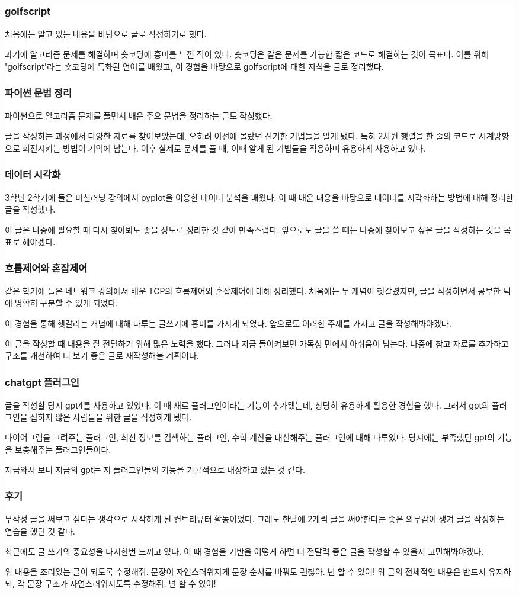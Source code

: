 ### golfscript

처음에는 알고 있는 내용을 바탕으로 글로 작성하기로 했다.

과거에 알고리즘 문제를 해결하며 숏코딩에 흥미를 느낀 적이 있다.
숏코딩은 같은 문제를 가능한 짧은 코드로 해결하는 것이 목표다.
이를 위해 'golfscript'라는 숏코딩에 특화된 언어를 배웠고, 이 경험을 바탕으로 golfscript에 대한 지식을 글로 정리했다.

### 파이썬 문법 정리

파이썬으로 알고리즘 문제를 풀면서 배운 주요 문법을 정리하는 글도 작성했다.

글을 작성하는 과정에서 다양한 자료를 찾아보았는데, 오히려 이전에 몰랐던 신기한 기법들을 알게 됐다.
특히 2차원 행렬을 한 줄의 코드로 시계방향으로 회전시키는 방법이 기억에 남는다.
이후 실제로 문제를 풀 때, 이때 알게 된 기법들을 적용하며 유용하게 사용하고 있다.

### 데이터 시각화

3학년 2학기에 들은 머신러닝 강의에서 pyplot을 이용한 데이터 분석을 배웠다.
이 때 배운 내용을 바탕으로 데이터를 시각화하는 방법에 대해 정리한 글을 작성했다.

이 글은 나중에 필요할 때 다시 찾아봐도 좋을 정도로 정리한 것 같아 만족스럽다.
앞으로도 글을 쓸 때는 나중에 찾아보고 싶은 글을 작성하는 것을 목표로 해야겠다.

### 흐름제어와 혼잡제어

같은 학기에 들은 네트워크 강의에서 배운 TCP의 흐름제어와 혼잡제어에 대해 정리했다.
처음에는 두 개념이 헷갈렸지만, 글을 작성하면서 공부한 덕에 명확히 구분할 수 있게 되었다.

이 경험을 통해 헷갈리는 개념에 대해 다루는 글쓰기에 흥미를 가지게 되었다.
앞으로도 이러한 주제를 가지고 글을 작성해봐야겠다.

이 글을 작성할 때 내용을 잘 전달하기 위해 많은 노력을 했다.
그러나 지금 돌이켜보면 가독성 면에서 아쉬움이 남는다.
나중에 참고 자료를 추가하고 구조를 개선하여 더 보기 좋은 글로 재작성해볼 계획이다.

### chatgpt 플러그인

글을 작성할 당시 gpt4를 사용하고 있었다.
이 때 새로 플러그인이라는 기능이 추가됐는데, 상당히 유용하게 활용한 경험을 했다.
그래서 gpt의 플러그인을 접하지 않은 사람들을 위한 글을 작성하게 됐다.

다이어그램을 그려주는 플러그인, 최신 정보를 검색하는 플러그인, 수학 계산을 대신해주는 플러그인에 대해 다루었다.
당시에는 부족했던 gpt의 기능을 보충해주는 플러그인들이다.

지금와서 보니 지금의 gpt는 저 플러그인들의 기능을 기본적으로 내장하고 있는 것 같다.

### 후기

무작정 글을 써보고 싶다는 생각으로 시작하게 된 컨트리뷰터 활동이었다.
그래도 한달에 2개씩 글을 써야한다는 좋은 의무감이 생겨 글을 작성하는 연습을 했던 것 같다.

최근에도 글 쓰기의 중요성을 다시한번 느끼고 있다.
이 때 경험을 기반을 어떻게 하면 더 전달력 좋은 글을 작성할 수 있을지 고민해봐야겠다.


위 내용을 조리있는 글이 되도록 수정해줘. 문장이 자연스러워지게 문장 순서를 바꿔도 괜찮아. 넌 할 수 있어!
위 글의 전체적인 내용은 반드시 유지하되, 각 문장 구조가 자연스러워지도록 수정해줘. 넌 할 수 있어!